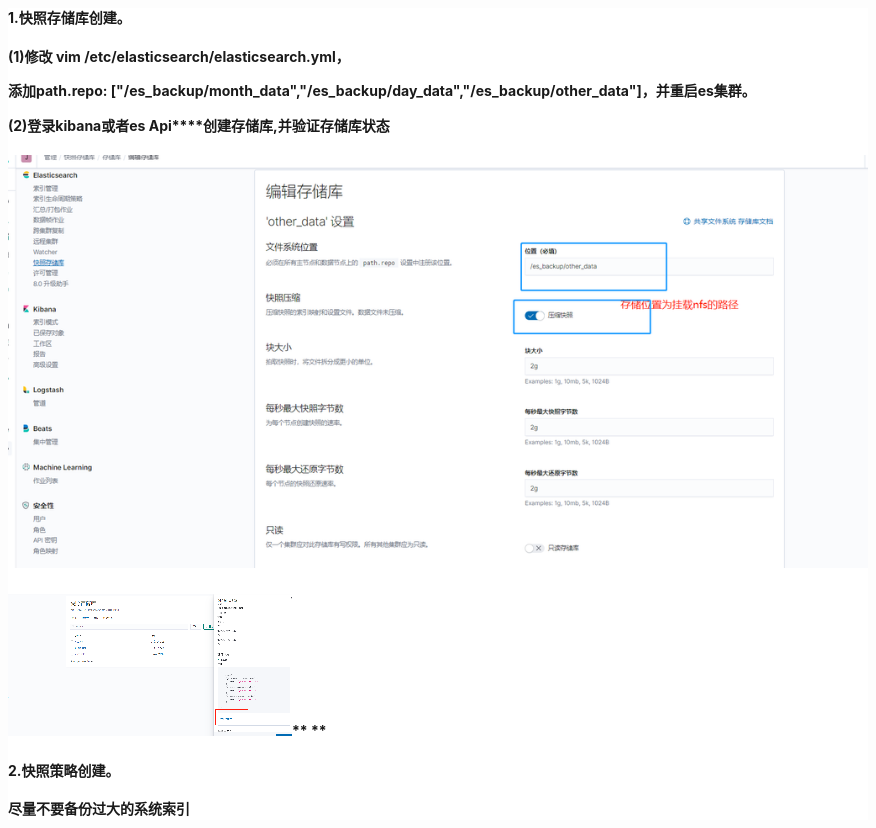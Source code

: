 #### **1.快照存储库创建。**

**(1)修改 vim /etc/elasticsearch/elasticsearch.yml，**

**添加path.repo: ["/es_backup/month_data","/es_backup/day_data","/es_backup/other_data"]，并重启es集群。**

**(2)登录kibana或者es Api****创建存储库,并验证存储库状态**

#### ![img](./assets/1742810319713-fafa324b-4bcd-4dc8-85ec-cb27502e2aec.png)

#### ![img](./assets/1742810324669-a206d272-6324-4c6a-9281-ecfd1fa8226f.png)**  **

#### **2.快照策略创建。**

  **尽量不要备份过大的系统索引**
